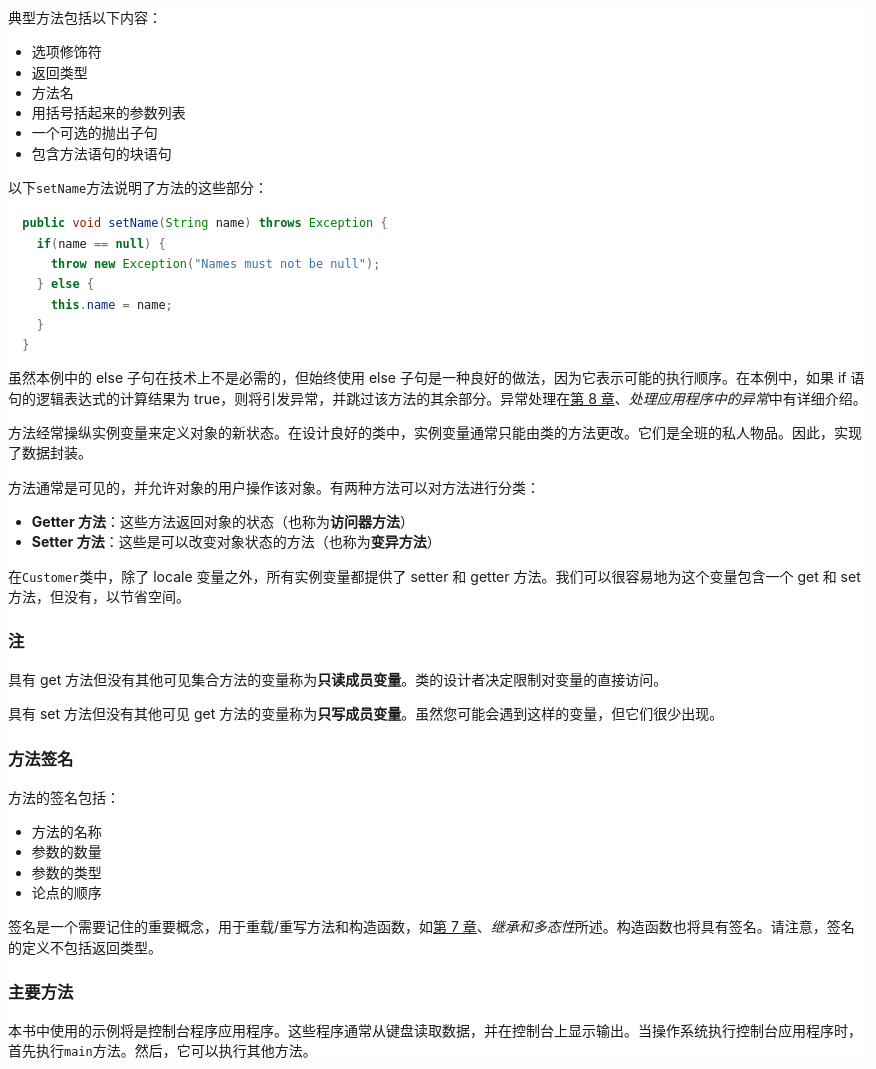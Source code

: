 典型方法包括以下内容：

*   选项修饰符
*   返回类型
*   方法名
*   用括号括起来的参数列表
*   一个可选的抛出子句
*   包含方法语句的块语句

以下`setName`方法说明了方法的这些部分：

```java
  public void setName(String name) throws Exception {
    if(name == null) {
      throw new Exception("Names must not be null");
    } else {
      this.name = name;
    }
  }
```

虽然本例中的 else 子句在技术上不是必需的，但始终使用 else 子句是一种良好的做法，因为它表示可能的执行顺序。在本例中，如果 if 语句的逻辑表达式的计算结果为 true，则将引发异常，并跳过该方法的其余部分。异常处理在[第 8 章](08.html "Chapter 8. Handling Exceptions in an Application")、*处理应用程序中的异常*中有详细介绍。

方法经常操纵实例变量来定义对象的新状态。在设计良好的类中，实例变量通常只能由类的方法更改。它们是全班的私人物品。因此，实现了数据封装。

方法通常是可见的，并允许对象的用户操作该对象。有两种方法可以对方法进行分类：

*   **Getter 方法**：这些方法返回对象的状态（也称为**访问器方法**）
*   **Setter 方法**：这些是可以改变对象状态的方法（也称为**变异方法**）

在`Customer`类中，除了 locale 变量之外，所有实例变量都提供了 setter 和 getter 方法。我们可以很容易地为这个变量包含一个 get 和 set 方法，但没有，以节省空间。

### 注

具有 get 方法但没有其他可见集合方法的变量称为**只读成员变量**。类的设计者决定限制对变量的直接访问。

具有 set 方法但没有其他可见 get 方法的变量称为**只写成员变量**。虽然您可能会遇到这样的变量，但它们很少出现。

### 方法签名

方法的签名包括：

*   方法的名称
*   参数的数量
*   参数的类型
*   论点的顺序

签名是一个需要记住的重要概念，用于重载/重写方法和构造函数，如[第 7 章](07.html "Chapter 7. Inheritance and Polymorphism")、*继承和多态性*所述。构造函数也将具有签名。请注意，签名的定义不包括返回类型。

### 主要方法

本书中使用的示例将是控制台程序应用程序。这些程序通常从键盘读取数据，并在控制台上显示输出。当操作系统执行控制台应用程序时，首先执行`main`方法。然后，它可以执行其他方法。
